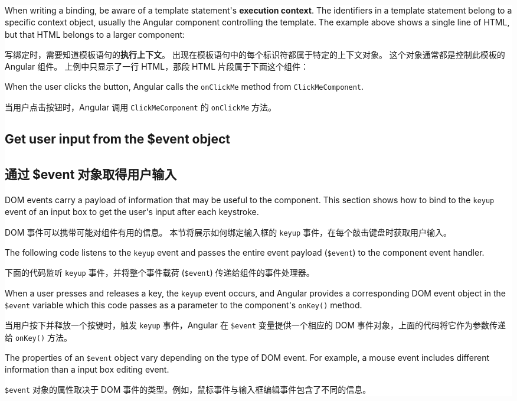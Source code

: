 When writing a binding, be aware of a template statement's **execution context**.
The identifiers in a template statement belong to a specific context object,
usually the Angular component controlling the template.
The example above shows a single line of HTML, but that HTML belongs to a larger component:

写绑定时，需要知道模板语句的**执行上下文**。
出现在模板语句中的每个标识符都属于特定的上下文对象。
这个对象通常都是控制此模板的 Angular 组件。
上例中只显示了一行 HTML，那段 HTML 片段属于下面这个组件：

<code-example path="user-input/src/app/click-me.component.ts" region="click-me-component" title="src/app/click-me.component.ts" linenums="false">

</code-example>

When the user clicks the button, Angular calls the `onClickMe` method from `ClickMeComponent`.

当用户点击按钮时，Angular 调用 `ClickMeComponent` 的 `onClickMe` 方法。

## Get user input from the $event object

## 通过 $event 对象取得用户输入

DOM events carry a payload of information that may be useful to the component.
This section shows how to bind to the `keyup` event of an input box to get the user's input after each keystroke.

DOM 事件可以携带可能对组件有用的信息。
本节将展示如何绑定输入框的 `keyup` 事件，在每个敲击键盘时获取用户输入。

The following code listens to the `keyup` event and passes the entire event payload (`$event`) to the component event handler.

下面的代码监听 `keyup` 事件，并将整个事件载荷 (`$event`) 传递给组件的事件处理器。

<code-example path="user-input/src/app/keyup.components.ts" region="key-up-component-1-template" title="src/app/keyup.components.ts (template v.1)" linenums="false">

</code-example>

When a user presses and releases a key, the `keyup` event occurs, and Angular provides a corresponding
DOM event object in the `$event` variable which this code passes as a parameter to the component's `onKey()` method.

当用户按下并释放一个按键时，触发 `keyup` 事件，Angular 在 `$event` 变量提供一个相应的 DOM
事件对象，上面的代码将它作为参数传递给 `onKey()` 方法。

<code-example path="user-input/src/app/keyup.components.ts" region="key-up-component-1-class-no-type" title="src/app/keyup.components.ts (class v.1)" linenums="false">

</code-example>

The properties of an `$event` object vary depending on the type of DOM event. For example,
a mouse event includes different information than a input box editing event.

`$event` 对象的属性取决于 DOM 事件的类型。例如，鼠标事件与输入框编辑事件包含了不同的信息。
